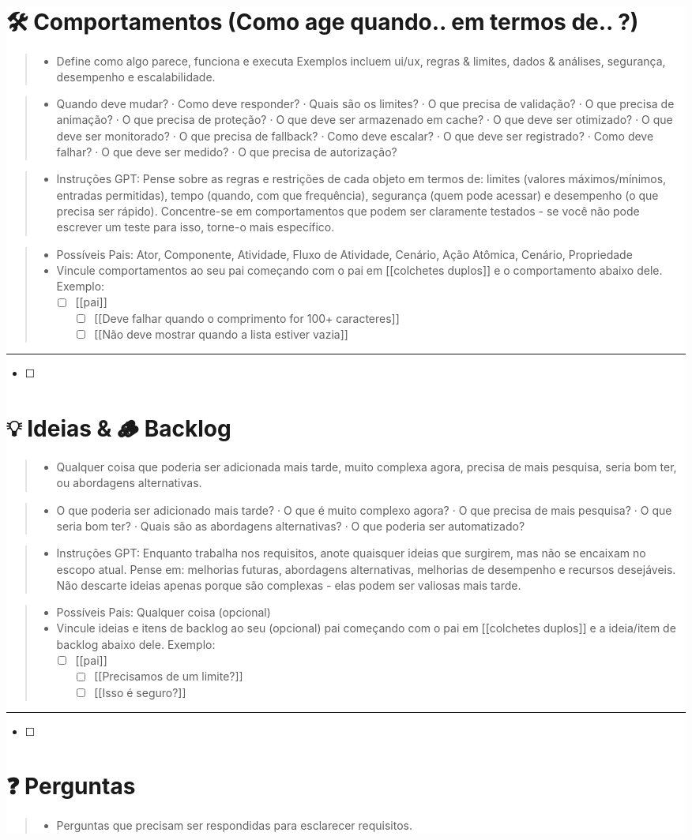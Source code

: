 # 🛠️ Comportamentos (Como age quando.. em termos de.. ?)
> - Define como algo parece, funciona e executa Exemplos incluem ui/ux, regras & limites, dados & análises, segurança, desempenho e escalabilidade.

> - Quando deve mudar? · Como deve responder? · Quais são os limites? · O que precisa de validação? · O que precisa de animação? · O que precisa de proteção? · O que deve ser armazenado em cache? · O que deve ser otimizado? · O que deve ser monitorado? · O que precisa de fallback? · Como deve escalar? · O que deve ser registrado? · Como deve falhar? · O que deve ser medido? · O que precisa de autorização?

> - Instruções GPT: Pense sobre as regras e restrições de cada objeto em termos de: limites (valores máximos/mínimos, entradas permitidas), tempo (quando, com que frequência), segurança (quem pode acessar) e desempenho (o que precisa ser rápido). Concentre-se em comportamentos que podem ser claramente testados - se você não pode escrever um teste para isso, torne-o mais específico.

> - Possíveis Pais: Ator, Componente, Atividade, Fluxo de Atividade, Cenário, Ação Atômica, Cenário, Propriedade
> - Vincule comportamentos ao seu pai começando com o pai em [[colchetes duplos]] e o comportamento abaixo dele. Exemplo:
> 	- [ ] [[pai]]
> 		- [ ] [[Deve falhar quando o comprimento for 100+ caracteres]]
> 		- [ ] [[Não deve mostrar quando a lista estiver vazia]]
---

- [ ]

# 💡 Ideias & 🪵 Backlog
> - Qualquer coisa que poderia ser adicionada mais tarde, muito complexa agora, precisa de mais pesquisa, seria bom ter, ou abordagens alternativas.

> - O que poderia ser adicionado mais tarde? · O que é muito complexo agora? · O que precisa de mais pesquisa? · O que seria bom ter? · Quais são as abordagens alternativas? · O que poderia ser automatizado?

> - Instruções GPT: Enquanto trabalha nos requisitos, anote quaisquer ideias que surgirem, mas não se encaixam no escopo atual. Pense em: melhorias futuras, abordagens alternativas, melhorias de desempenho e recursos desejáveis. Não descarte ideias apenas porque são complexas - elas podem ser valiosas mais tarde.

> - Possíveis Pais: Qualquer coisa (opcional)
> - Vincule ideias e itens de backlog ao seu (opcional) pai começando com o pai em [[colchetes duplos]] e a ideia/item de backlog abaixo dele. Exemplo:
> 	- [ ] [[pai]]
> 		- [ ] [[Precisamos de um limite?]]
> 		- [ ] [[Isso é seguro?]]
---

- [ ]

# ❓ Perguntas
> - Perguntas que precisam ser respondidas para esclarecer requisitos.
